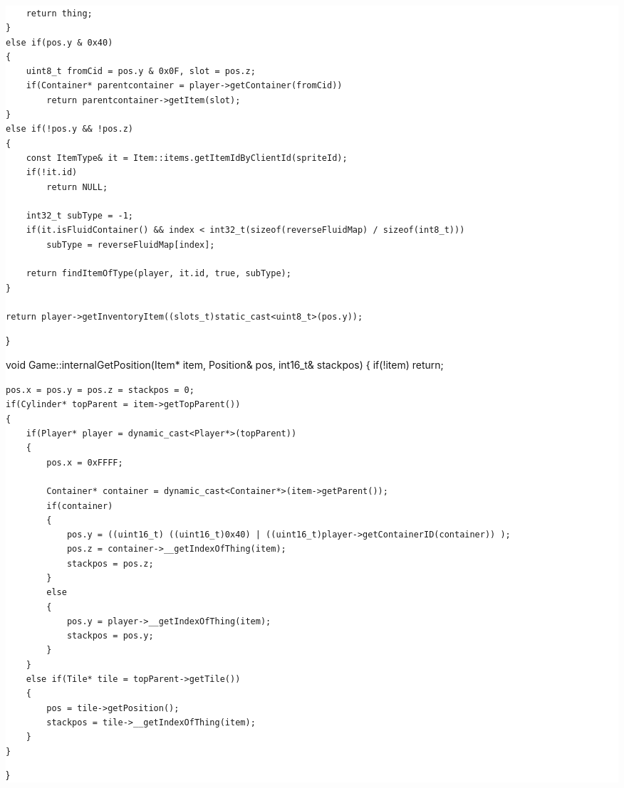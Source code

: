 		return thing;
	}
	else if(pos.y & 0x40)
	{
		uint8_t fromCid = pos.y & 0x0F, slot = pos.z;
		if(Container* parentcontainer = player->getContainer(fromCid))
			return parentcontainer->getItem(slot);
	}
	else if(!pos.y && !pos.z)
	{
		const ItemType& it = Item::items.getItemIdByClientId(spriteId);
		if(!it.id)
			return NULL;

		int32_t subType = -1;
		if(it.isFluidContainer() && index < int32_t(sizeof(reverseFluidMap) / sizeof(int8_t)))
			subType = reverseFluidMap[index];

		return findItemOfType(player, it.id, true, subType);
	}

	return player->getInventoryItem((slots_t)static_cast<uint8_t>(pos.y));
}

void Game::internalGetPosition(Item* item, Position& pos, int16_t& stackpos)
{
	if(!item)
		return;

	pos.x = pos.y = pos.z = stackpos = 0;
	if(Cylinder* topParent = item->getTopParent())
	{
		if(Player* player = dynamic_cast<Player*>(topParent))
		{
			pos.x = 0xFFFF;

			Container* container = dynamic_cast<Container*>(item->getParent());
			if(container)
			{
				pos.y = ((uint16_t) ((uint16_t)0x40) | ((uint16_t)player->getContainerID(container)) );
				pos.z = container->__getIndexOfThing(item);
				stackpos = pos.z;
			}
			else
			{
				pos.y = player->__getIndexOfThing(item);
				stackpos = pos.y;
			}
		}
		else if(Tile* tile = topParent->getTile())
		{
			pos = tile->getPosition();
			stackpos = tile->__getIndexOfThing(item);
		}
	}
}
